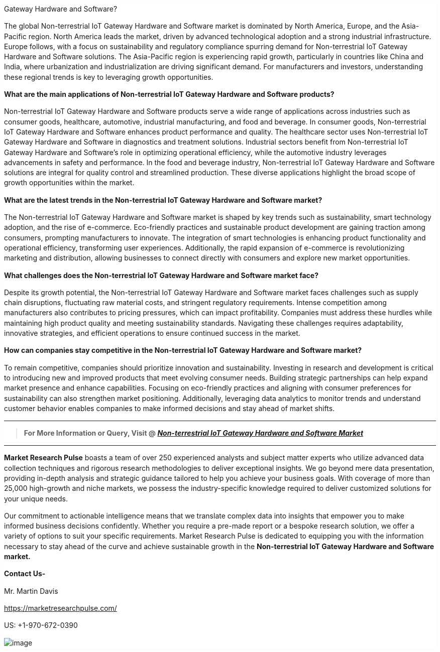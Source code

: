 Gateway Hardware and Software?</strong></p><p>The global Non-terrestrial IoT Gateway Hardware and Software market is dominated by North America, Europe, and the Asia-Pacific region. North America leads the market, driven by advanced technological adoption and a strong industrial infrastructure. Europe follows, with a focus on sustainability and regulatory compliance spurring demand for Non-terrestrial IoT Gateway Hardware and Software solutions. The Asia-Pacific region is experiencing rapid growth, particularly in countries like China and India, where urbanization and industrialization are driving significant demand. For manufacturers and investors, understanding these regional trends is key to leveraging growth opportunities.</p><p><strong>What are the main applications of Non-terrestrial IoT Gateway Hardware and Software products?</strong></p><p>Non-terrestrial IoT Gateway Hardware and Software products serve a wide range of applications across industries such as consumer goods, healthcare, automotive, industrial manufacturing, and food and beverage. In consumer goods, Non-terrestrial IoT Gateway Hardware and Software enhances product performance and quality. The healthcare sector uses Non-terrestrial IoT Gateway Hardware and Software in diagnostics and treatment solutions. Industrial sectors benefit from Non-terrestrial IoT Gateway Hardware and Software&rsquo;s role in optimizing operational efficiency, while the automotive industry leverages advancements in safety and performance. In the food and beverage industry, Non-terrestrial IoT Gateway Hardware and Software solutions are integral for quality control and streamlined production. These diverse applications highlight the broad scope of growth opportunities within the market.</p><p><strong>What are the latest trends in the Non-terrestrial IoT Gateway Hardware and Software market?</strong></p><p>The Non-terrestrial IoT Gateway Hardware and Software market is shaped by key trends such as sustainability, smart technology adoption, and the rise of e-commerce. Eco-friendly practices and sustainable product development are gaining traction among consumers, prompting manufacturers to innovate. The integration of smart technologies is enhancing product functionality and operational efficiency, transforming user experiences. Additionally, the rapid expansion of e-commerce is revolutionizing marketing and distribution, allowing businesses to connect directly with consumers and explore new market opportunities.</p><p><strong>What challenges does the Non-terrestrial IoT Gateway Hardware and Software market face?</strong></p><p>Despite its growth potential, the Non-terrestrial IoT Gateway Hardware and Software market faces challenges such as supply chain disruptions, fluctuating raw material costs, and stringent regulatory requirements. Intense competition among manufacturers also contributes to pricing pressures, which can impact profitability. Companies must address these hurdles while maintaining high product quality and meeting sustainability standards. Navigating these challenges requires adaptability, innovative strategies, and efficient operations to ensure continued success in the market.</p><p><strong>How can companies stay competitive in the Non-terrestrial IoT Gateway Hardware and Software market?</strong></p><p>To remain competitive, companies should prioritize innovation and sustainability. Investing in research and development is critical to introducing new and improved products that meet evolving consumer needs. Building strategic partnerships can help expand market presence and enhance capabilities. Focusing on eco-friendly practices and aligning with consumer preferences for sustainability can also strengthen market positioning. Additionally, leveraging data analytics to monitor trends and understand customer behavior enables companies to make informed decisions and stay ahead of market shifts.</p><hr /><blockquote><p><strong>For More Information or Query, Visit @&nbsp;<em><a href="https://marketresearchpulse.com/report/21744/non-terrestrial-iot-gateway-hardware-and-software-market?utm_source=Linkedin&utm_medium=0112">Non-terrestrial IoT Gateway Hardware and Software Market</a></em></strong></p></blockquote><hr /><p><strong>Market Research Pulse</strong> boasts a team of over 250 experienced analysts and subject matter experts who utilize advanced data collection techniques and rigorous research methodologies to deliver exceptional insights. We go beyond mere data presentation, providing in-depth analysis and strategic guidance tailored to help you achieve your business goals. With coverage of more than 25,000 high-growth and niche markets, we possess the industry-specific knowledge required to deliver customized solutions for your unique needs.</p><p>Our commitment to actionable intelligence means that we translate complex data into insights that empower you to make informed business decisions confidently. Whether you require a pre-made report or a bespoke research solution, we offer a variety of options to suit your specific requirements. Market Research Pulse is dedicated to equipping you with the information necessary to stay ahead of the curve and achieve sustainable growth in the <strong>Non-terrestrial IoT Gateway Hardware and Software market.</strong></p><p><strong>Contact Us-</strong></p><p>Mr. Martin Davis</p><p>https://marketresearchpulse.com/</p><p>US: +1-970-672-0390</p>
![image](https://github.com/user-attachments/assets/59e282a4-e959-4594-8dd8-3c1277a81397)
